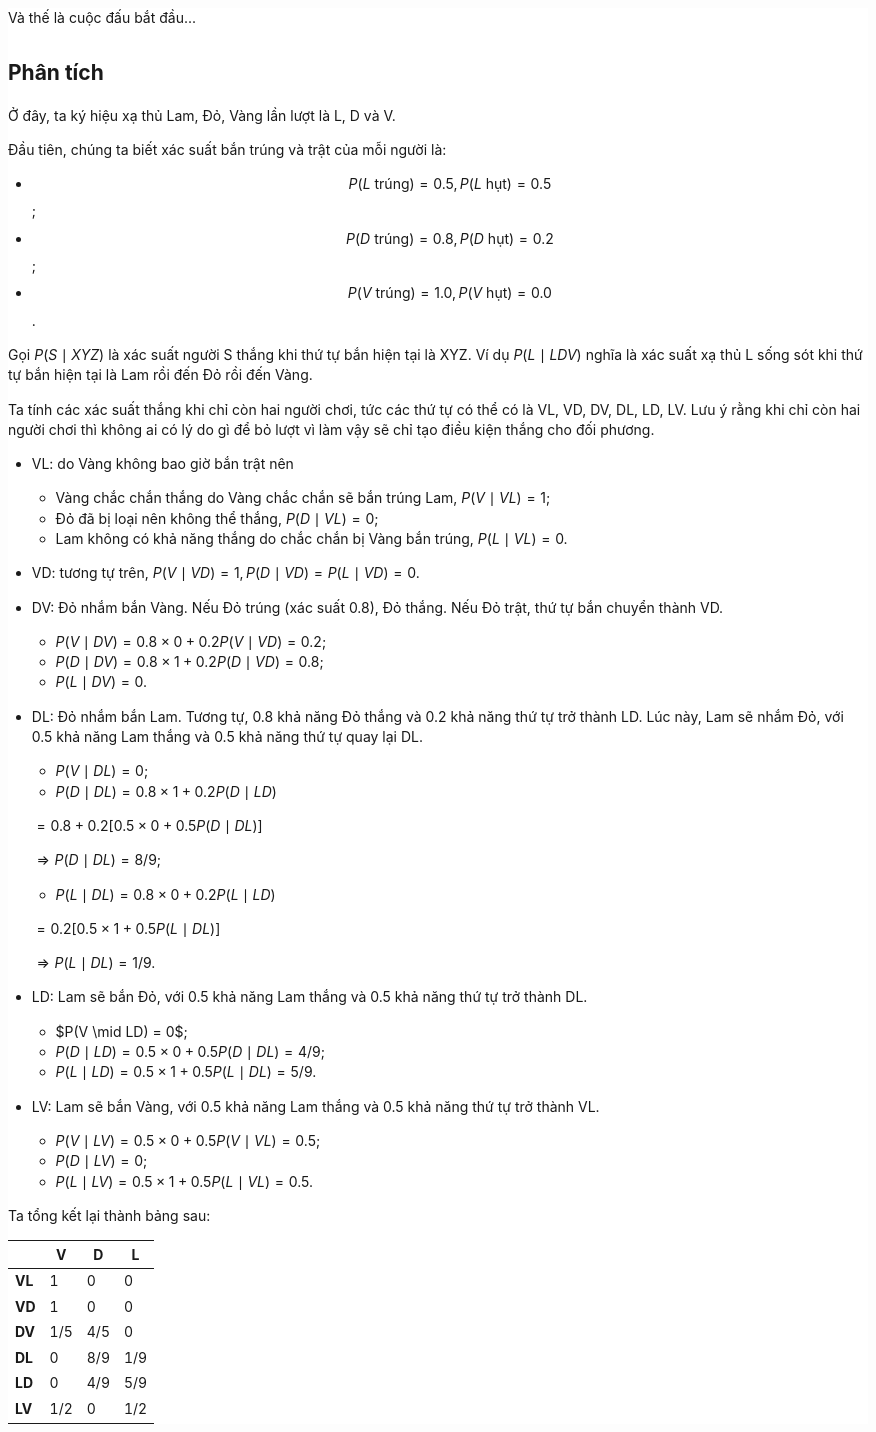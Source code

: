 Và thế là cuộc đấu bắt đầu...

## Phân tích

Ở đây, ta ký hiệu xạ thủ Lam, Đỏ, Vàng lần lượt là L, D và V.

Đầu tiên, chúng ta biết xác suất bắn trúng và trật của mỗi người là:

- $$P(L \text{ trúng}) = 0.5, P(L \text{ hụt}) = 0.5$$;
- $$P(D \text{ trúng}) = 0.8, P(D \text{ hụt}) = 0.2$$;
- $$P(V \text{ trúng}) = 1.0, P(V \text{ hụt}) = 0.0$$.

Gọi $P(S\mid XYZ)$ là xác suất người S thắng khi thứ tự bắn hiện tại là XYZ. Ví dụ $P(L\mid LDV)$ nghĩa là xác suất xạ thủ L sống sót khi thứ tự bắn hiện tại là Lam rồi đến Đỏ rồi đến Vàng.

Ta tính các xác suất thắng khi chỉ còn hai người chơi, tức các thứ tự có thể có là VL, VD, DV, DL, LD, LV. Lưu ý rằng khi chỉ còn hai người chơi thì không ai có lý do gì để bỏ lượt vì làm vậy sẽ chỉ tạo điều kiện thắng cho đối phương.

- VL: do Vàng không bao giờ bắn trật nên
  - Vàng chắc chắn thắng do Vàng chắc chắn sẽ bắn trúng Lam, $P(V \mid VL) = 1$;
  - Đỏ đã bị loại nên không thể thắng, $P(D \mid VL) = 0$;
  - Lam không có khả năng thắng do chắc chắn bị Vàng bắn trúng, $P(L \mid VL) = 0$.
- VD: tương tự trên, $P(V \mid VD) = 1, P(D \mid VD) = P(L \mid VD) = 0$.
- DV: Đỏ nhắm bắn Vàng. Nếu Đỏ trúng (xác suất 0.8), Đỏ thắng. Nếu Đỏ trật, thứ tự bắn chuyển thành VD.
  - $P(V \mid DV) = 0.8 \times 0 + 0.2  P(V \mid VD) = 0.2$;
  - $P(D \mid DV) = 0.8 \times 1 + 0.2  P(D \mid VD) = 0.8$;
  - $P(L \mid DV) = 0$.
- DL: Đỏ nhắm bắn Lam. Tương tự, 0.8 khả năng Đỏ thắng và 0.2 khả năng thứ tự trở thành LD. Lúc này, Lam sẽ nhắm Đỏ, với 0.5 khả năng Lam thắng và 0.5 khả năng thứ tự quay lại DL.

  - $P(V \mid DL) = 0$;
  - $P(D \mid DL) = 0.8 \times 1 + 0.2  P(D \mid LD)$

  $= 0.8 + 0.2 [0.5 \times 0 + 0.5  P(D \mid DL)]$

  $\Rightarrow P(D \mid DL) = 8/9$;

  - $P(L \mid DL) = 0.8 \times 0 + 0.2  P(L \mid LD)$

  $= 0.2 [0.5 \times 1 + 0.5  P(L \mid DL)]$

  $\Rightarrow P(L \mid DL) = 1/9$.

- LD: Lam sẽ bắn Đỏ, với 0.5 khả năng Lam thắng và 0.5 khả năng thứ tự trở thành DL.
  - \$P(V \mid LD) = 0\$;
  - $P(D \mid LD) = 0.5 \times 0 + 0.5 P(D \mid DL) = 4/9$;
  - $P(L \mid LD) = 0.5 \times 1 + 0.5 P(L \mid DL) = 5/9$.
- LV: Lam sẽ bắn Vàng, với 0.5 khả năng Lam thắng và 0.5 khả năng thứ tự trở thành VL.
  - $P(V \mid LV) = 0.5 \times 0 + 0.5 P(V \mid VL) = 0.5$;
  - $P(D \mid LV) = 0$;
  - $P(L \mid LV) = 0.5 \times 1 + 0.5 P(L \mid VL) = 0.5$.

Ta tổng kết lại thành bảng sau:

|        | **V** | **D** | **L** |
| ------ | ----- | ----- | ----- |
| **VL** | 1     | 0     | 0     |
| **VD** | 1     | 0     | 0     |
| **DV** | 1/5   | 4/5   | 0     |
| **DL** | 0     | 8/9   | 1/9   |
| **LD** | 0     | 4/9   | 5/9   |
| **LV** | 1/2   | 0     | 1/2   |
